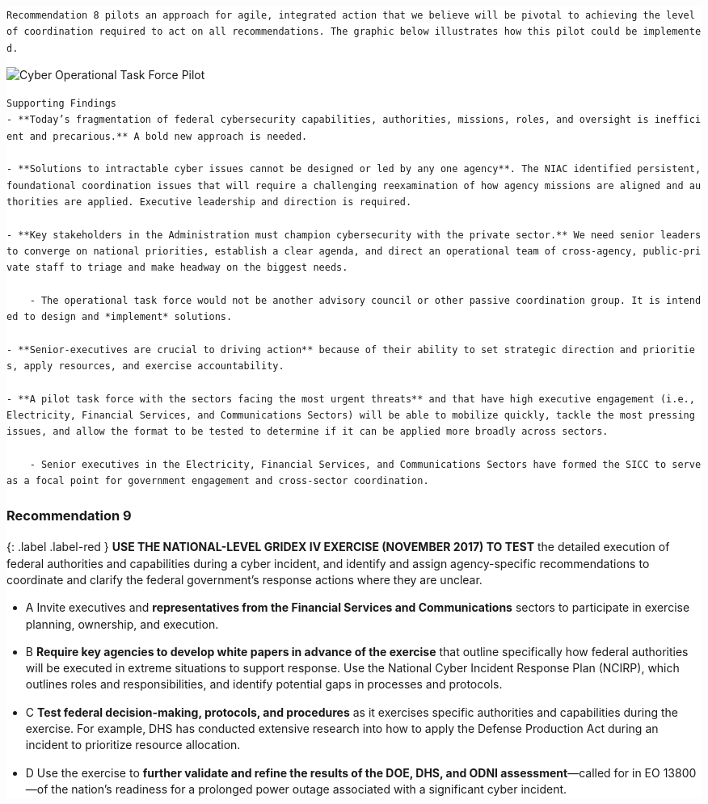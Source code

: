    Recommendation 8 pilots an approach for agile, integrated action that we believe will be pivotal to achieving the level of coordination required to act on all recommendations. The graphic below illustrates how this pilot could be implemented.

![Cyber Operational Task Force Pilot](https://statics.bsafes.com/images/papers/securing-cyber-assets-addressing-urgent-cyber-threats-to-critical-infrastructure-fig-0.png)

    Supporting Findings
    - **Today’s fragmentation of federal cybersecurity capabilities, authorities, missions, roles, and oversight is inefficient and precarious.** A bold new approach is needed. 

    - **Solutions to intractable cyber issues cannot be designed or led by any one agency**. The NIAC identified persistent, foundational coordination issues that will require a challenging reexamination of how agency missions are aligned and authorities are applied. Executive leadership and direction is required. 

    - **Key stakeholders in the Administration must champion cybersecurity with the private sector.** We need senior leaders to converge on national priorities, establish a clear agenda, and direct an operational team of cross-agency, public-private staff to triage and make headway on the biggest needs.

        - The operational task force would not be another advisory council or other passive coordination group. It is intended to design and *implement* solutions.
 
    - **Senior-executives are crucial to driving action** because of their ability to set strategic direction and priorities, apply resources, and exercise accountability. 

    - **A pilot task force with the sectors facing the most urgent threats** and that have high executive engagement (i.e., Electricity, Financial Services, and Communications Sectors) will be able to mobilize quickly, tackle the most pressing issues, and allow the format to be tested to determine if it can be applied more broadly across sectors.

        - Senior executives in the Electricity, Financial Services, and Communications Sectors have formed the SICC to serve as a focal point for government engagement and cross-sector coordination.
 
### Recommendation 9
{: .label .label-red }
**USE THE NATIONAL-LEVEL GRIDEX IV EXERCISE (NOVEMBER 2017) TO TEST** the detailed execution of federal authorities and capabilities during a cyber incident, and identify and assign agency-specific recommendations to coordinate and clarify the federal government’s response actions where they are unclear.

- A Invite executives and **representatives from the Financial Services and Communications** sectors to participate in exercise planning, ownership, and execution. 

- B **Require key agencies to develop white papers in advance of the exercise** that outline specifically how federal authorities will be executed in extreme situations to support response. Use the National Cyber Incident Response Plan (NCIRP), which outlines roles and responsibilities, and identify potential gaps in processes and protocols. 

- C **Test federal decision-making, protocols, and procedures** as it exercises specific authorities and capabilities during the exercise. For example, DHS has conducted extensive research into how to apply the Defense Production Act during an incident to prioritize resource allocation. 

- D Use the exercise to **further validate and refine the results of the DOE, DHS, and ODNI assessment**—called for in EO 13800—of the nation’s readiness for a prolonged power outage associated with a significant cyber incident. 
